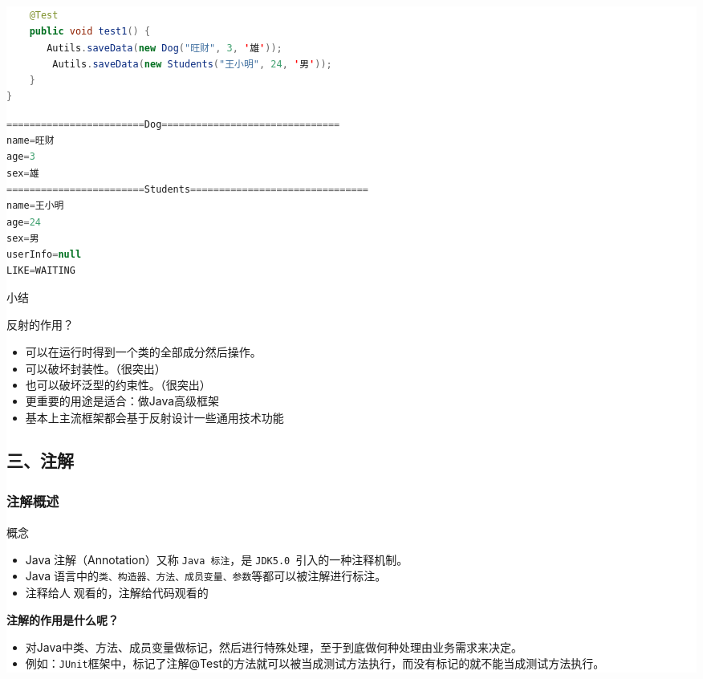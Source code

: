 ~~~java
    @Test
    public void test1() {
       Autils.saveData(new Dog("旺财", 3, '雄'));
        Autils.saveData(new Students("王小明", 24, '男'));
    }
}
~~~

~~~java
========================Dog===============================
name=旺财
age=3
sex=雄
========================Students===============================
name=王小明
age=24
sex=男
userInfo=null
LIKE=WAITING
~~~





小结

反射的作用？

- 可以在运行时得到一个类的全部成分然后操作。
- 可以破坏封装性。（很突出）
- 也可以破坏泛型的约束性。（很突出）
- 更重要的用途是适合：做Java高级框架
- 基本上主流框架都会基于反射设计一些通用技术功能



## 三、注解

### 注解概述

概念

- Java 注解（Annotation）又称 `Java 标注`，是 `JDK5.0 `引入的一种注释机制。
- Java 语言中的`类、构造器、方法、成员变量、参数`等都可以被注解进行标注。
- 注释给人  观看的，注解给代码观看的





**注解的作用是什么呢？**

- 对Java中类、方法、成员变量做标记，然后进行特殊处理，至于到底做何种处理由业务需求来决定。
- 例如：`JUnit`框架中，标记了注解@Test的方法就可以被当成测试方法执行，而没有标记的就不能当成测试方法执行。




